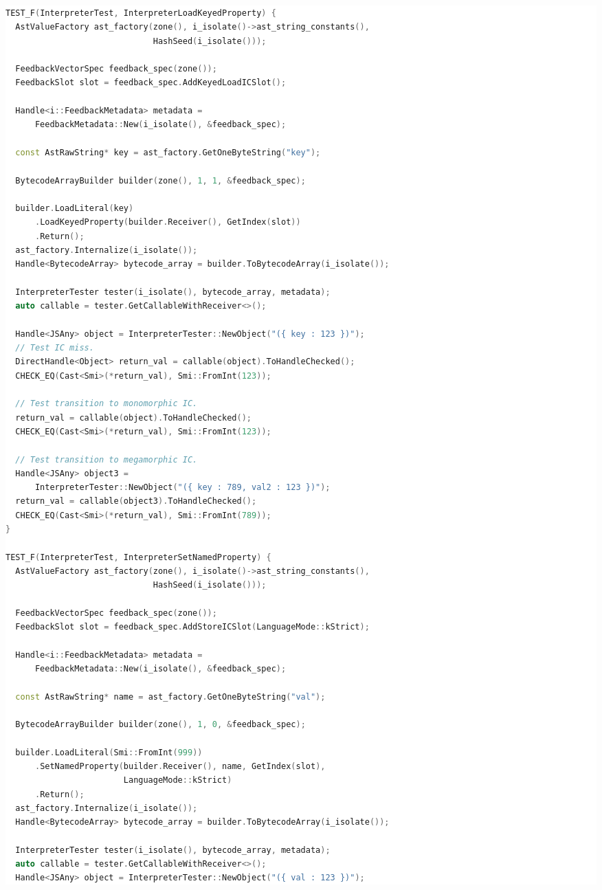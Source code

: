 ```cpp
TEST_F(InterpreterTest, InterpreterLoadKeyedProperty) {
  AstValueFactory ast_factory(zone(), i_isolate()->ast_string_constants(),
                              HashSeed(i_isolate()));

  FeedbackVectorSpec feedback_spec(zone());
  FeedbackSlot slot = feedback_spec.AddKeyedLoadICSlot();

  Handle<i::FeedbackMetadata> metadata =
      FeedbackMetadata::New(i_isolate(), &feedback_spec);

  const AstRawString* key = ast_factory.GetOneByteString("key");

  BytecodeArrayBuilder builder(zone(), 1, 1, &feedback_spec);

  builder.LoadLiteral(key)
      .LoadKeyedProperty(builder.Receiver(), GetIndex(slot))
      .Return();
  ast_factory.Internalize(i_isolate());
  Handle<BytecodeArray> bytecode_array = builder.ToBytecodeArray(i_isolate());

  InterpreterTester tester(i_isolate(), bytecode_array, metadata);
  auto callable = tester.GetCallableWithReceiver<>();

  Handle<JSAny> object = InterpreterTester::NewObject("({ key : 123 })");
  // Test IC miss.
  DirectHandle<Object> return_val = callable(object).ToHandleChecked();
  CHECK_EQ(Cast<Smi>(*return_val), Smi::FromInt(123));

  // Test transition to monomorphic IC.
  return_val = callable(object).ToHandleChecked();
  CHECK_EQ(Cast<Smi>(*return_val), Smi::FromInt(123));

  // Test transition to megamorphic IC.
  Handle<JSAny> object3 =
      InterpreterTester::NewObject("({ key : 789, val2 : 123 })");
  return_val = callable(object3).ToHandleChecked();
  CHECK_EQ(Cast<Smi>(*return_val), Smi::FromInt(789));
}

TEST_F(InterpreterTest, InterpreterSetNamedProperty) {
  AstValueFactory ast_factory(zone(), i_isolate()->ast_string_constants(),
                              HashSeed(i_isolate()));

  FeedbackVectorSpec feedback_spec(zone());
  FeedbackSlot slot = feedback_spec.AddStoreICSlot(LanguageMode::kStrict);

  Handle<i::FeedbackMetadata> metadata =
      FeedbackMetadata::New(i_isolate(), &feedback_spec);

  const AstRawString* name = ast_factory.GetOneByteString("val");

  BytecodeArrayBuilder builder(zone(), 1, 0, &feedback_spec);

  builder.LoadLiteral(Smi::FromInt(999))
      .SetNamedProperty(builder.Receiver(), name, GetIndex(slot),
                        LanguageMode::kStrict)
      .Return();
  ast_factory.Internalize(i_isolate());
  Handle<BytecodeArray> bytecode_array = builder.ToBytecodeArray(i_isolate());

  InterpreterTester tester(i_isolate(), bytecode_array, metadata);
  auto callable = tester.GetCallableWithReceiver<>();
  Handle<JSAny> object = InterpreterTester::NewObject("({ val : 123 })");
```